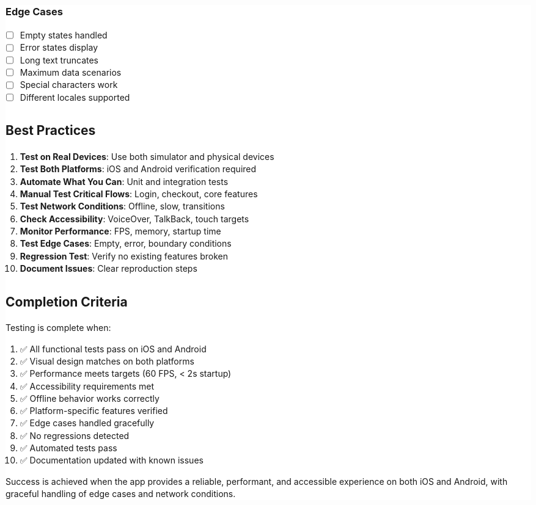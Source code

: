 ### Edge Cases
- [ ] Empty states handled
- [ ] Error states display
- [ ] Long text truncates
- [ ] Maximum data scenarios
- [ ] Special characters work
- [ ] Different locales supported

## Best Practices

1. **Test on Real Devices**: Use both simulator and physical devices
2. **Test Both Platforms**: iOS and Android verification required
3. **Automate What You Can**: Unit and integration tests
4. **Manual Test Critical Flows**: Login, checkout, core features
5. **Test Network Conditions**: Offline, slow, transitions
6. **Check Accessibility**: VoiceOver, TalkBack, touch targets
7. **Monitor Performance**: FPS, memory, startup time
8. **Test Edge Cases**: Empty, error, boundary conditions
9. **Regression Test**: Verify no existing features broken
10. **Document Issues**: Clear reproduction steps

## Completion Criteria

Testing is complete when:

1. ✅ All functional tests pass on iOS and Android
2. ✅ Visual design matches on both platforms
3. ✅ Performance meets targets (60 FPS, < 2s startup)
4. ✅ Accessibility requirements met
5. ✅ Offline behavior works correctly
6. ✅ Platform-specific features verified
7. ✅ Edge cases handled gracefully
8. ✅ No regressions detected
9. ✅ Automated tests pass
10. ✅ Documentation updated with known issues

Success is achieved when the app provides a reliable, performant, and accessible experience on both iOS and Android, with graceful handling of edge cases and network conditions.
